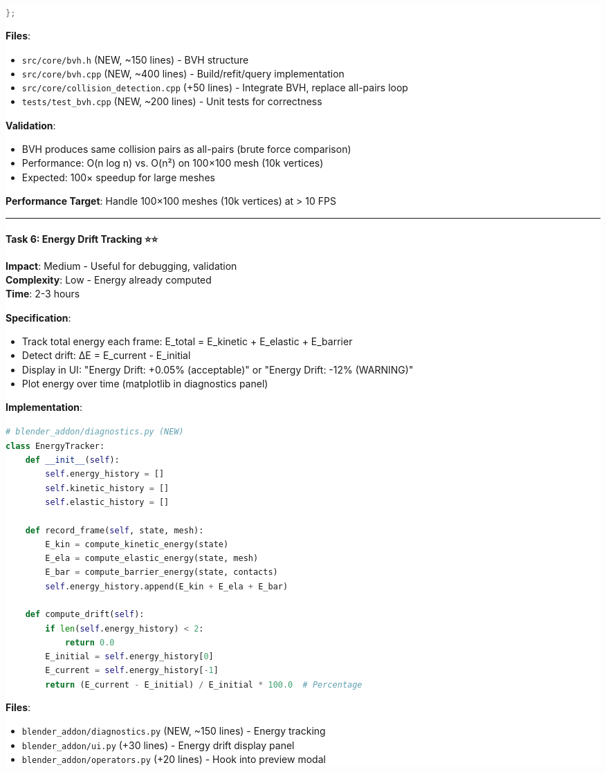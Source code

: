 ```cpp
};
```

**Files**:
- `src/core/bvh.h` (NEW, ~150 lines) - BVH structure
- `src/core/bvh.cpp` (NEW, ~400 lines) - Build/refit/query implementation
- `src/core/collision_detection.cpp` (+50 lines) - Integrate BVH, replace all-pairs loop
- `tests/test_bvh.cpp` (NEW, ~200 lines) - Unit tests for correctness

**Validation**:
- BVH produces same collision pairs as all-pairs (brute force comparison)
- Performance: O(n log n) vs. O(n²) on 100×100 mesh (10k vertices)
- Expected: 100× speedup for large meshes

**Performance Target**: Handle 100×100 meshes (10k vertices) at > 10 FPS

---

#### **Task 6: Energy Drift Tracking** ⭐⭐
**Impact**: Medium - Useful for debugging, validation  
**Complexity**: Low - Energy already computed  
**Time**: 2-3 hours

**Specification**:
- Track total energy each frame: E_total = E_kinetic + E_elastic + E_barrier
- Detect drift: ΔE = E_current - E_initial
- Display in UI: "Energy Drift: +0.05% (acceptable)" or "Energy Drift: -12% (WARNING)"
- Plot energy over time (matplotlib in diagnostics panel)

**Implementation**:
```python
# blender_addon/diagnostics.py (NEW)
class EnergyTracker:
    def __init__(self):
        self.energy_history = []
        self.kinetic_history = []
        self.elastic_history = []
        
    def record_frame(self, state, mesh):
        E_kin = compute_kinetic_energy(state)
        E_ela = compute_elastic_energy(state, mesh)
        E_bar = compute_barrier_energy(state, contacts)
        self.energy_history.append(E_kin + E_ela + E_bar)
        
    def compute_drift(self):
        if len(self.energy_history) < 2:
            return 0.0
        E_initial = self.energy_history[0]
        E_current = self.energy_history[-1]
        return (E_current - E_initial) / E_initial * 100.0  # Percentage
```

**Files**:
- `blender_addon/diagnostics.py` (NEW, ~150 lines) - Energy tracking
- `blender_addon/ui.py` (+30 lines) - Energy drift display panel
- `blender_addon/operators.py` (+20 lines) - Hook into preview modal
